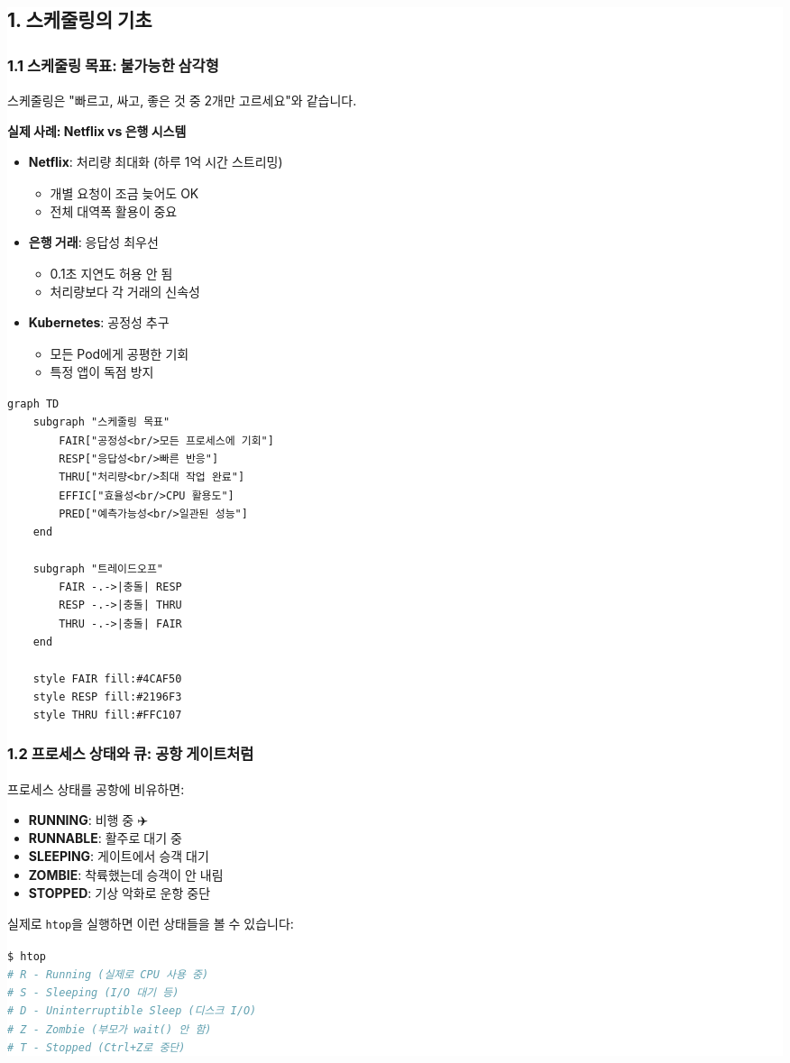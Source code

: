 ## 1. 스케줄링의 기초

### 1.1 스케줄링 목표: 불가능한 삼각형

스케줄링은 "빠르고, 싸고, 좋은 것 중 2개만 고르세요"와 같습니다.

**실제 사례: Netflix vs 은행 시스템**

- **Netflix**: 처리량 최대화 (하루 1억 시간 스트리밍)
  - 개별 요청이 조금 늦어도 OK
  - 전체 대역폭 활용이 중요

- **은행 거래**: 응답성 최우선
  - 0.1초 지연도 허용 안 됨
  - 처리량보다 각 거래의 신속성

- **Kubernetes**: 공정성 추구
  - 모든 Pod에게 공평한 기회
  - 특정 앱이 독점 방지

```mermaid
graph TD
    subgraph "스케줄링 목표"
        FAIR["공정성<br/>모든 프로세스에 기회"]
        RESP["응답성<br/>빠른 반응"]
        THRU["처리량<br/>최대 작업 완료"]
        EFFIC["효율성<br/>CPU 활용도"]
        PRED["예측가능성<br/>일관된 성능"]
    end
    
    subgraph "트레이드오프"
        FAIR -.->|충돌| RESP
        RESP -.->|충돌| THRU
        THRU -.->|충돌| FAIR
    end
    
    style FAIR fill:#4CAF50
    style RESP fill:#2196F3
    style THRU fill:#FFC107
```

### 1.2 프로세스 상태와 큐: 공항 게이트처럼

프로세스 상태를 공항에 비유하면:

- **RUNNING**: 비행 중 ✈️
- **RUNNABLE**: 활주로 대기 중
- **SLEEPING**: 게이트에서 승객 대기
- **ZOMBIE**: 착륙했는데 승객이 안 내림
- **STOPPED**: 기상 악화로 운항 중단

실제로 `htop`을 실행하면 이런 상태들을 볼 수 있습니다:

```bash
$ htop
# R - Running (실제로 CPU 사용 중)
# S - Sleeping (I/O 대기 등)
# D - Uninterruptible Sleep (디스크 I/O)
# Z - Zombie (부모가 wait() 안 함)
# T - Stopped (Ctrl+Z로 중단)
```
